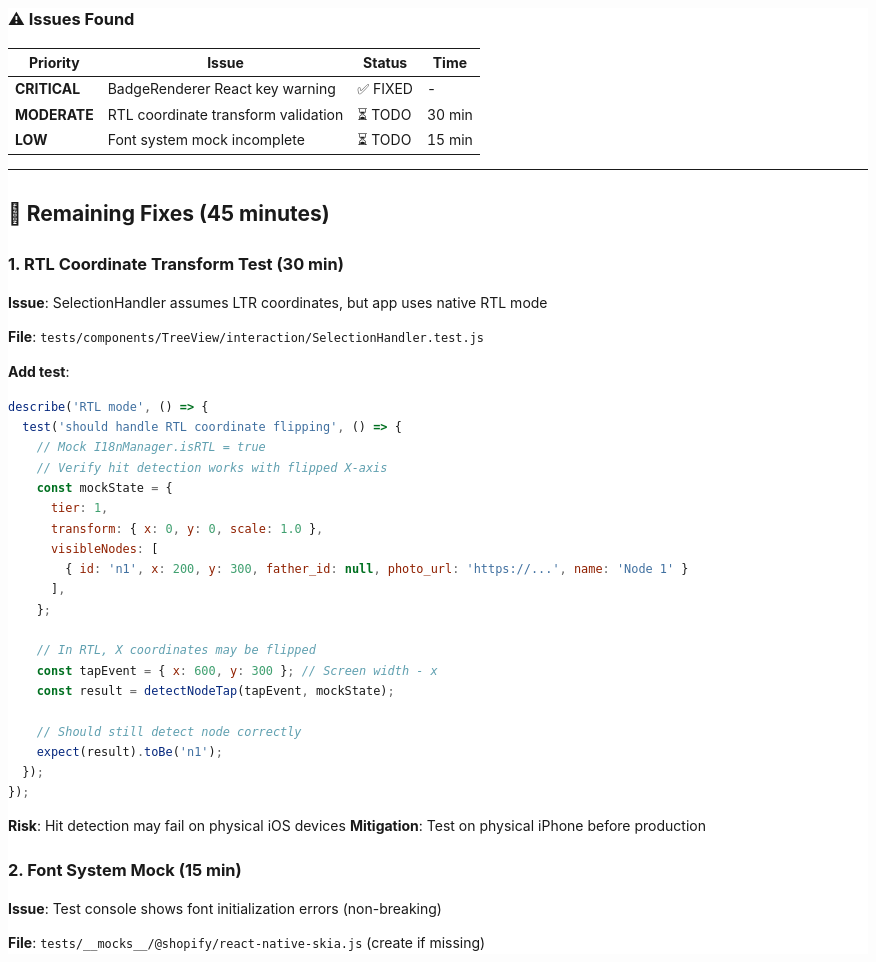 ### ⚠️ Issues Found

| Priority | Issue | Status | Time |
|----------|-------|--------|------|
| **CRITICAL** | BadgeRenderer React key warning | ✅ FIXED | - |
| **MODERATE** | RTL coordinate transform validation | ⏳ TODO | 30 min |
| **LOW** | Font system mock incomplete | ⏳ TODO | 15 min |

---

## 🔧 Remaining Fixes (45 minutes)

### 1. RTL Coordinate Transform Test (30 min)

**Issue**: SelectionHandler assumes LTR coordinates, but app uses native RTL mode

**File**: `tests/components/TreeView/interaction/SelectionHandler.test.js`

**Add test**:
```javascript
describe('RTL mode', () => {
  test('should handle RTL coordinate flipping', () => {
    // Mock I18nManager.isRTL = true
    // Verify hit detection works with flipped X-axis
    const mockState = {
      tier: 1,
      transform: { x: 0, y: 0, scale: 1.0 },
      visibleNodes: [
        { id: 'n1', x: 200, y: 300, father_id: null, photo_url: 'https://...', name: 'Node 1' }
      ],
    };

    // In RTL, X coordinates may be flipped
    const tapEvent = { x: 600, y: 300 }; // Screen width - x
    const result = detectNodeTap(tapEvent, mockState);

    // Should still detect node correctly
    expect(result).toBe('n1');
  });
});
```

**Risk**: Hit detection may fail on physical iOS devices
**Mitigation**: Test on physical iPhone before production

### 2. Font System Mock (15 min)

**Issue**: Test console shows font initialization errors (non-breaking)

**File**: `tests/__mocks__/@shopify/react-native-skia.js` (create if missing)
